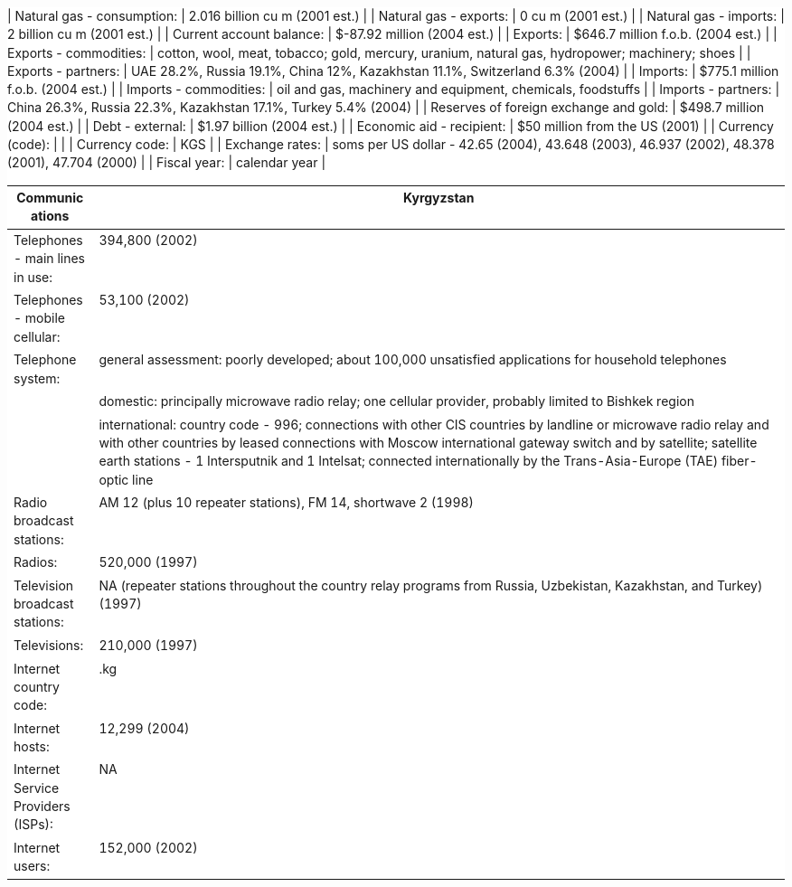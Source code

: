 | Natural gas - consumption: | 2.016 billion cu m (2001 est.) |
| Natural gas - exports: | 0 cu m (2001 est.) |
| Natural gas - imports: | 2 billion cu m (2001 est.) |
| Current account balance: | $-87.92 million (2004 est.) |
| Exports: | $646.7 million f.o.b. (2004 est.) |
| Exports - commodities: | cotton, wool, meat, tobacco; gold, mercury, uranium, natural gas, hydropower; machinery; shoes |
| Exports - partners: | UAE 28.2%, Russia 19.1%, China 12%, Kazakhstan 11.1%, Switzerland 6.3% (2004) |
| Imports: | $775.1 million f.o.b. (2004 est.) |
| Imports - commodities: | oil and gas, machinery and equipment, chemicals, foodstuffs |
| Imports - partners: | China 26.3%, Russia 22.3%, Kazakhstan 17.1%, Turkey 5.4% (2004) |
| Reserves of foreign exchange and gold: | $498.7 million (2004 est.) |
| Debt - external: | $1.97 billion (2004 est.) |
| Economic aid - recipient: | $50 million from the US (2001) |
| Currency (code): | |
| Currency code: | KGS |
| Exchange rates: | soms per US dollar - 42.65 (2004), 43.648 (2003), 46.937 (2002), 48.378 (2001), 47.704 (2000) |
| Fiscal year: | calendar year |

| Communications | Kyrgyzstan |
| --- | --- |
| Telephones - main lines in use: | 394,800 (2002) |
| Telephones - mobile cellular: | 53,100 (2002) |
| Telephone system: | general assessment: poorly developed; about 100,000 unsatisfied applications for household telephones |
| | domestic: principally microwave radio relay; one cellular provider, probably limited to Bishkek region |
| | international: country code - 996; connections with other CIS countries by landline or microwave radio relay and with other countries by leased connections with Moscow international gateway switch and by satellite; satellite earth stations - 1 Intersputnik and 1 Intelsat; connected internationally by the Trans-Asia-Europe (TAE) fiber-optic line |
| Radio broadcast stations: | AM 12 (plus 10 repeater stations), FM 14, shortwave 2 (1998) |
| Radios: | 520,000 (1997) |
| Television broadcast stations: | NA (repeater stations throughout the country relay programs from Russia, Uzbekistan, Kazakhstan, and Turkey) (1997) |
| Televisions: | 210,000 (1997) |
| Internet country code: | .kg |
| Internet hosts: | 12,299 (2004) |
| Internet Service Providers (ISPs): | NA |
| Internet users: | 152,000 (2002) |
